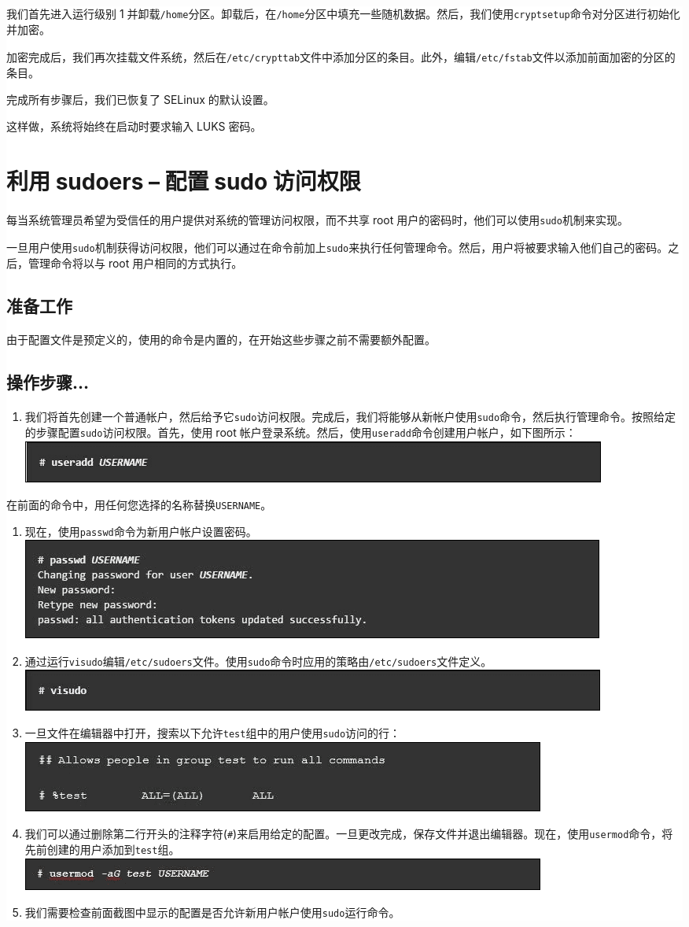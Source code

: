 我们首先进入运行级别 1 并卸载`/home`分区。卸载后，在`/home`分区中填充一些随机数据。然后，我们使用`cryptsetup`命令对分区进行初始化并加密。

加密完成后，我们再次挂载文件系统，然后在`/etc/crypttab`文件中添加分区的条目。此外，编辑`/etc/fstab`文件以添加前面加密的分区的条目。

完成所有步骤后，我们已恢复了 SELinux 的默认设置。

这样做，系统将始终在启动时要求输入 LUKS 密码。

# 利用 sudoers – 配置 sudo 访问权限

每当系统管理员希望为受信任的用户提供对系统的管理访问权限，而不共享 root 用户的密码时，他们可以使用`sudo`机制来实现。

一旦用户使用`sudo`机制获得访问权限，他们可以通过在命令前加上`sudo`来执行任何管理命令。然后，用户将被要求输入他们自己的密码。之后，管理命令将以与 root 用户相同的方式执行。

## 准备工作

由于配置文件是预定义的，使用的命令是内置的，在开始这些步骤之前不需要额外配置。

## 操作步骤…

1.  我们将首先创建一个普通帐户，然后给予它`sudo`访问权限。完成后，我们将能够从新帐户使用`sudo`命令，然后执行管理命令。按照给定的步骤配置`sudo`访问权限。首先，使用 root 帐户登录系统。然后，使用`useradd`命令创建用户帐户，如下图所示：![操作步骤…](img/B04234_01_01.jpg)

在前面的命令中，用任何您选择的名称替换`USERNAME`。

1.  现在，使用`passwd`命令为新用户帐户设置密码。![操作步骤…](img/B04234_01_02.jpg)

1.  通过运行`visudo`编辑`/etc/sudoers`文件。使用`sudo`命令时应用的策略由`/etc/sudoers`文件定义。![操作步骤…](img/B04234_01_03.jpg)

1.  一旦文件在编辑器中打开，搜索以下允许`test`组中的用户使用`sudo`访问的行：![操作步骤…](img/B04234_01_04.jpg)

1.  我们可以通过删除第二行开头的注释字符(`#`)来启用给定的配置。一旦更改完成，保存文件并退出编辑器。现在，使用`usermod`命令，将先前创建的用户添加到`test`组。![操作步骤…](img/B04234_01_05.jpg)

1.  我们需要检查前面截图中显示的配置是否允许新用户帐户使用`sudo`运行命令。
